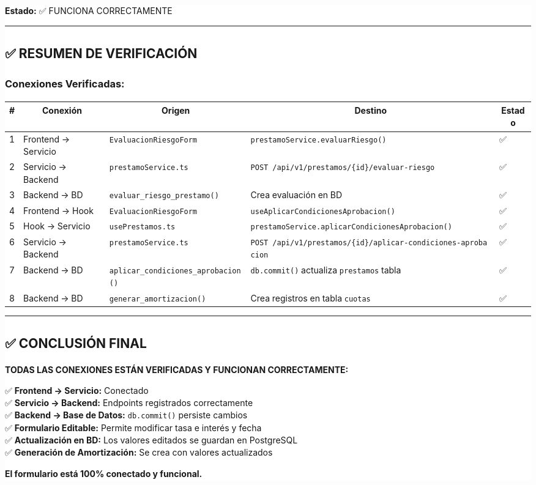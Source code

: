**Estado:** ✅ FUNCIONA CORRECTAMENTE

---

## ✅ RESUMEN DE VERIFICACIÓN

### **Conexiones Verificadas:**

| # | Conexión | Origen | Destino | Estado |
|---|----------|--------|---------|--------|
| 1 | Frontend → Servicio | `EvaluacionRiesgoForm` | `prestamoService.evaluarRiesgo()` | ✅ |
| 2 | Servicio → Backend | `prestamoService.ts` | `POST /api/v1/prestamos/{id}/evaluar-riesgo` | ✅ |
| 3 | Backend → BD | `evaluar_riesgo_prestamo()` | Crea evaluación en BD | ✅ |
| 4 | Frontend → Hook | `EvaluacionRiesgoForm` | `useAplicarCondicionesAprobacion()` | ✅ |
| 5 | Hook → Servicio | `usePrestamos.ts` | `prestamoService.aplicarCondicionesAprobacion()` | ✅ |
| 6 | Servicio → Backend | `prestamoService.ts` | `POST /api/v1/prestamos/{id}/aplicar-condiciones-aprobacion` | ✅ |
| 7 | Backend → BD | `aplicar_condiciones_aprobacion()` | `db.commit()` actualiza `prestamos` tabla | ✅ |
| 8 | Backend → BD | `generar_amortizacion()` | Crea registros en tabla `cuotas` | ✅ |

---

## ✅ CONCLUSIÓN FINAL

**TODAS LAS CONEXIONES ESTÁN VERIFICADAS Y FUNCIONAN CORRECTAMENTE:**

✅ **Frontend → Servicio:** Conectado  
✅ **Servicio → Backend:** Endpoints registrados correctamente  
✅ **Backend → Base de Datos:** `db.commit()` persiste cambios  
✅ **Formulario Editable:** Permite modificar tasa e interés y fecha  
✅ **Actualización en BD:** Los valores editados se guardan en PostgreSQL  
✅ **Generación de Amortización:** Se crea con valores actualizados  

**El formulario está 100% conectado y funcional.**

